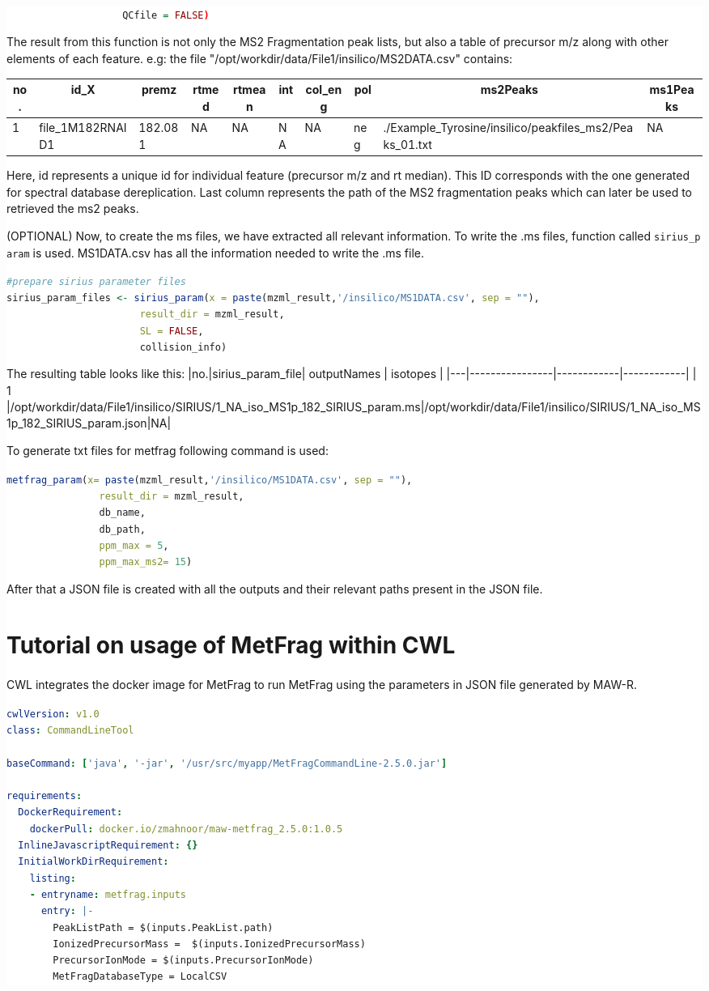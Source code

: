 ```R
                    QCfile = FALSE)
```
The result from this function is not only the MS2 Fragmentation peak lists, but also a table of precursor m/z along with other elements of each feature. e.g: the file "/opt/workdir/data/File1/insilico/MS2DATA.csv" contains:

|no.|       id_X     |   premz    |  rtmed | rtmean |int|col_eng|pol|ms2Peaks|ms1Peaks|
|---|----------------|------------|--------|--------|---|-------|---|-----------|-----------|
| 1 |file_1M182RNAID1|182.081|NA|NA| NA|   NA |neg|./Example_Tyrosine/insilico/peakfiles_ms2/Peaks_01.txt|NA|

Here, id represents a unique id for individual feature (precursor m/z and rt median). This ID corresponds with the one generated for spectral database dereplication. Last column represents the path of the MS2 fragmentation peaks which can later be used to retrieved the ms2 peaks.<br>

(OPTIONAL) Now, to create the ms files, we have extracted all relevant information. To write the .ms files, function called ```sirius_param``` is used. MS1DATA.csv has all the information needed to write the .ms file.
```R
#prepare sirius parameter files
sirius_param_files <- sirius_param(x = paste(mzml_result,'/insilico/MS1DATA.csv', sep = ""),
                       result_dir = mzml_result,
                       SL = FALSE, 
                       collision_info)
```
The resulting table looks like this:
|no.|sirius_param_file|   outputNames    | isotopes |
|---|----------------|------------|------------|
| 1 |/opt/workdir/data/File1/insilico/SIRIUS/1_NA_iso_MS1p_182_SIRIUS_param.ms|/opt/workdir/data/File1/insilico/SIRIUS/1_NA_iso_MS1p_182_SIRIUS_param.json|NA|

To generate txt files for metfrag following command is used:
```R
metfrag_param(x= paste(mzml_result,'/insilico/MS1DATA.csv', sep = ""), 
                result_dir = mzml_result, 
                db_name,
                db_path, 
                ppm_max = 5, 
                ppm_max_ms2= 15)
```
After that a JSON file is created with all the outputs and their relevant paths present in the JSON file.

# Tutorial on usage of MetFrag within CWL

CWL integrates the docker image for MetFrag to run MetFrag using the parameters in JSON file generated by MAW-R.

```yaml
cwlVersion: v1.0
class: CommandLineTool

baseCommand: ['java', '-jar', '/usr/src/myapp/MetFragCommandLine-2.5.0.jar']

requirements:
  DockerRequirement:
    dockerPull: docker.io/zmahnoor/maw-metfrag_2.5.0:1.0.5
  InlineJavascriptRequirement: {}
  InitialWorkDirRequirement:
    listing:
    - entryname: metfrag.inputs
      entry: |-
        PeakListPath = $(inputs.PeakList.path)
        IonizedPrecursorMass =  $(inputs.IonizedPrecursorMass)
        PrecursorIonMode = $(inputs.PrecursorIonMode)
        MetFragDatabaseType = LocalCSV
```